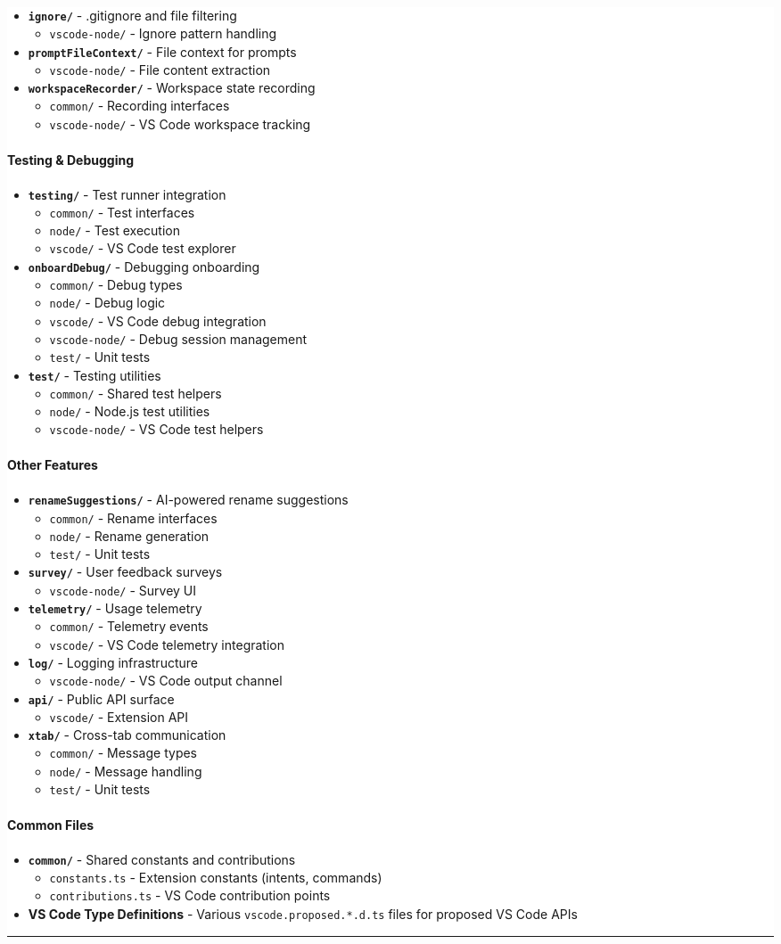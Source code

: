 - **`ignore/`** - .gitignore and file filtering
  - `vscode-node/` - Ignore pattern handling
- **`promptFileContext/`** - File context for prompts
  - `vscode-node/` - File content extraction
- **`workspaceRecorder/`** - Workspace state recording
  - `common/` - Recording interfaces
  - `vscode-node/` - VS Code workspace tracking

#### Testing & Debugging

- **`testing/`** - Test runner integration
  - `common/` - Test interfaces
  - `node/` - Test execution
  - `vscode/` - VS Code test explorer
- **`onboardDebug/`** - Debugging onboarding
  - `common/` - Debug types
  - `node/` - Debug logic
  - `vscode/` - VS Code debug integration
  - `vscode-node/` - Debug session management
  - `test/` - Unit tests
- **`test/`** - Testing utilities
  - `common/` - Shared test helpers
  - `node/` - Node.js test utilities
  - `vscode-node/` - VS Code test helpers

#### Other Features

- **`renameSuggestions/`** - AI-powered rename suggestions
  - `common/` - Rename interfaces
  - `node/` - Rename generation
  - `test/` - Unit tests
- **`survey/`** - User feedback surveys
  - `vscode-node/` - Survey UI
- **`telemetry/`** - Usage telemetry
  - `common/` - Telemetry events
  - `vscode/` - VS Code telemetry integration
- **`log/`** - Logging infrastructure
  - `vscode-node/` - VS Code output channel
- **`api/`** - Public API surface
  - `vscode/` - Extension API
- **`xtab/`** - Cross-tab communication
  - `common/` - Message types
  - `node/` - Message handling
  - `test/` - Unit tests

#### Common Files

- **`common/`** - Shared constants and contributions
  - `constants.ts` - Extension constants (intents, commands)
  - `contributions.ts` - VS Code contribution points
- **VS Code Type Definitions** - Various `vscode.proposed.*.d.ts` files for proposed VS Code APIs

---
